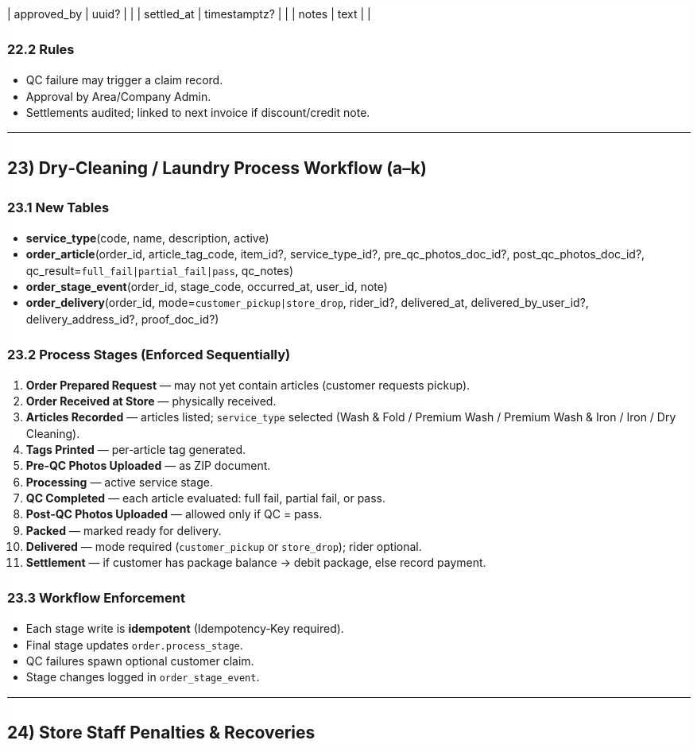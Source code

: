| approved_by       | uuid?                                             |                                      |
| settled_at        | timestamptz?                                      |                                      |
| notes             | text                                              |                                      |

### 22.2 Rules

- QC failure may trigger a claim record.
- Approval by Area/Company Admin.
- Settlements audited; linked to next invoice if discount/credit note.

---

## 23) Dry‑Cleaning / Laundry Process Workflow (a–k)

### 23.1 New Tables

- **service_type**(code, name, description, active)
- **order_article**(order_id, article_tag_code, item_id?, service_type_id?, pre_qc_photos_doc_id?, post_qc_photos_doc_id?, qc_result=`full_fail|partial_fail|pass`, qc_notes)
- **order_stage_event**(order_id, stage_code, occurred_at, user_id, note)
- **order_delivery**(order_id, mode=`customer_pickup|store_drop`, rider_id?, delivered_at, delivered_by_user_id?, delivery_address_id?, proof_doc_id?)

### 23.2 Process Stages (Enforced Sequentially)

1. **Order Prepared Request** — may not yet contain articles (customer requests pickup).
2. **Order Received at Store** — physically received.
3. **Articles Recorded** — articles listed; `service_type` selected (Wash & Fold / Premium Wash / Premium Wash & Iron / Iron / Dry Cleaning).
4. **Tags Printed** — per‑article tag generated.
5. **Pre‑QC Photos Uploaded** — as ZIP document.
6. **Processing** — active service stage.
7. **QC Completed** — each article evaluated: full fail, partial fail, or pass.
8. **Post‑QC Photos Uploaded** — allowed only if QC = pass.
9. **Packed** — marked ready for delivery.
10. **Delivered** — mode required (`customer_pickup` or `store_drop`); rider optional.
11. **Settlement** — if customer has package balance → debit package, else record payment.

### 23.3 Workflow Enforcement

- Each stage write is **idempotent** (Idempotency‑Key required).
- Final stage updates `order.process_stage`.
- QC failures spawn optional customer claim.
- Stage changes logged in `order_stage_event`.

---

## 24) Store Staff Penalties & Recoveries
